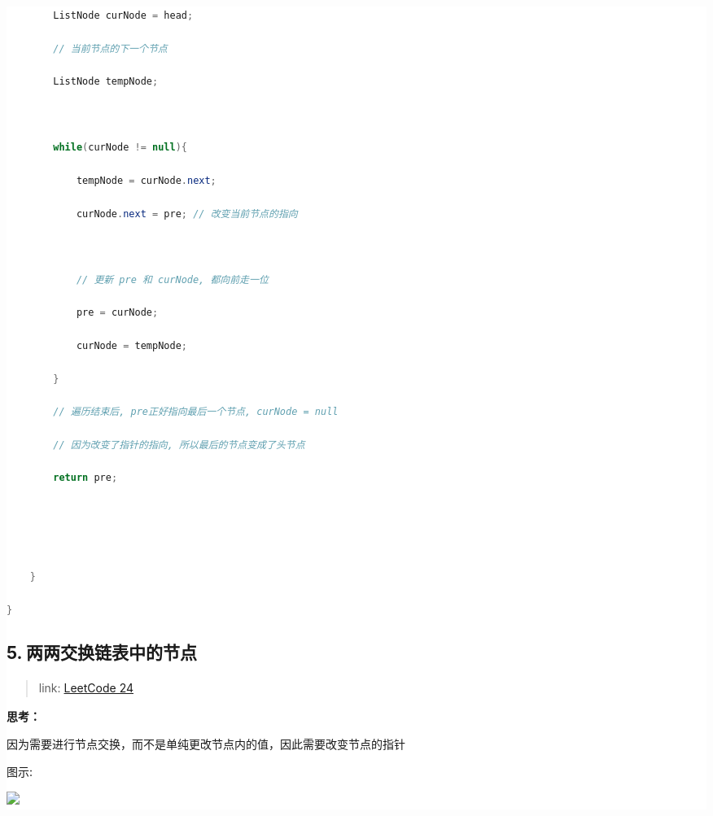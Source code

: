 ```java
        ListNode curNode = head;

        // 当前节点的下一个节点

        ListNode tempNode;

  

        while(curNode != null){

            tempNode = curNode.next;

            curNode.next = pre; // 改变当前节点的指向

  

            // 更新 pre 和 curNode, 都向前走一位

            pre = curNode;

            curNode = tempNode;

        }

        // 遍历结束后, pre正好指向最后一个节点, curNode = null

        // 因为改变了指针的指向, 所以最后的节点变成了头节点

        return pre;

  
  
  

    }

}
```


## 5. 两两交换链表中的节点

> link: [LeetCode 24](https://leetcode.cn/problems/swap-nodes-in-pairs/)

**思考：**

因为需要进行节点交换，而不是单纯更改节点内的值，因此需要改变节点的指针

图示:

![](https://code-thinking.cdn.bcebos.com/pics/24.%E4%B8%A4%E4%B8%A4%E4%BA%A4%E6%8D%A2%E9%93%BE%E8%A1%A8%E4%B8%AD%E7%9A%84%E8%8A%82%E7%82%B9-%E9%A2%98%E6%84%8F.jpg)
